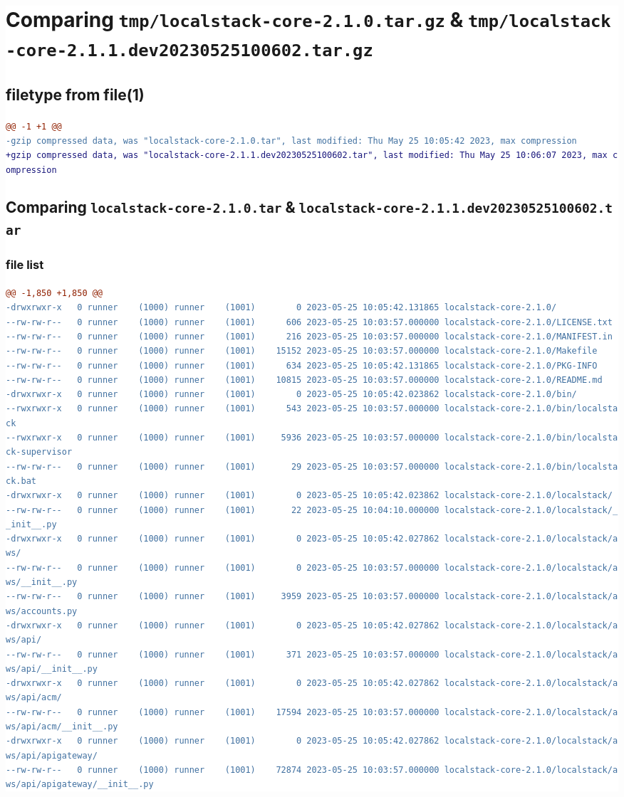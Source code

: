 # Comparing `tmp/localstack-core-2.1.0.tar.gz` & `tmp/localstack-core-2.1.1.dev20230525100602.tar.gz`

## filetype from file(1)

```diff
@@ -1 +1 @@
-gzip compressed data, was "localstack-core-2.1.0.tar", last modified: Thu May 25 10:05:42 2023, max compression
+gzip compressed data, was "localstack-core-2.1.1.dev20230525100602.tar", last modified: Thu May 25 10:06:07 2023, max compression
```

## Comparing `localstack-core-2.1.0.tar` & `localstack-core-2.1.1.dev20230525100602.tar`

### file list

```diff
@@ -1,850 +1,850 @@
-drwxrwxr-x   0 runner    (1000) runner    (1001)        0 2023-05-25 10:05:42.131865 localstack-core-2.1.0/
--rw-rw-r--   0 runner    (1000) runner    (1001)      606 2023-05-25 10:03:57.000000 localstack-core-2.1.0/LICENSE.txt
--rw-rw-r--   0 runner    (1000) runner    (1001)      216 2023-05-25 10:03:57.000000 localstack-core-2.1.0/MANIFEST.in
--rw-rw-r--   0 runner    (1000) runner    (1001)    15152 2023-05-25 10:03:57.000000 localstack-core-2.1.0/Makefile
--rw-rw-r--   0 runner    (1000) runner    (1001)      634 2023-05-25 10:05:42.131865 localstack-core-2.1.0/PKG-INFO
--rw-rw-r--   0 runner    (1000) runner    (1001)    10815 2023-05-25 10:03:57.000000 localstack-core-2.1.0/README.md
-drwxrwxr-x   0 runner    (1000) runner    (1001)        0 2023-05-25 10:05:42.023862 localstack-core-2.1.0/bin/
--rwxrwxr-x   0 runner    (1000) runner    (1001)      543 2023-05-25 10:03:57.000000 localstack-core-2.1.0/bin/localstack
--rwxrwxr-x   0 runner    (1000) runner    (1001)     5936 2023-05-25 10:03:57.000000 localstack-core-2.1.0/bin/localstack-supervisor
--rw-rw-r--   0 runner    (1000) runner    (1001)       29 2023-05-25 10:03:57.000000 localstack-core-2.1.0/bin/localstack.bat
-drwxrwxr-x   0 runner    (1000) runner    (1001)        0 2023-05-25 10:05:42.023862 localstack-core-2.1.0/localstack/
--rw-rw-r--   0 runner    (1000) runner    (1001)       22 2023-05-25 10:04:10.000000 localstack-core-2.1.0/localstack/__init__.py
-drwxrwxr-x   0 runner    (1000) runner    (1001)        0 2023-05-25 10:05:42.027862 localstack-core-2.1.0/localstack/aws/
--rw-rw-r--   0 runner    (1000) runner    (1001)        0 2023-05-25 10:03:57.000000 localstack-core-2.1.0/localstack/aws/__init__.py
--rw-rw-r--   0 runner    (1000) runner    (1001)     3959 2023-05-25 10:03:57.000000 localstack-core-2.1.0/localstack/aws/accounts.py
-drwxrwxr-x   0 runner    (1000) runner    (1001)        0 2023-05-25 10:05:42.027862 localstack-core-2.1.0/localstack/aws/api/
--rw-rw-r--   0 runner    (1000) runner    (1001)      371 2023-05-25 10:03:57.000000 localstack-core-2.1.0/localstack/aws/api/__init__.py
-drwxrwxr-x   0 runner    (1000) runner    (1001)        0 2023-05-25 10:05:42.027862 localstack-core-2.1.0/localstack/aws/api/acm/
--rw-rw-r--   0 runner    (1000) runner    (1001)    17594 2023-05-25 10:03:57.000000 localstack-core-2.1.0/localstack/aws/api/acm/__init__.py
-drwxrwxr-x   0 runner    (1000) runner    (1001)        0 2023-05-25 10:05:42.027862 localstack-core-2.1.0/localstack/aws/api/apigateway/
--rw-rw-r--   0 runner    (1000) runner    (1001)    72874 2023-05-25 10:03:57.000000 localstack-core-2.1.0/localstack/aws/api/apigateway/__init__.py
```